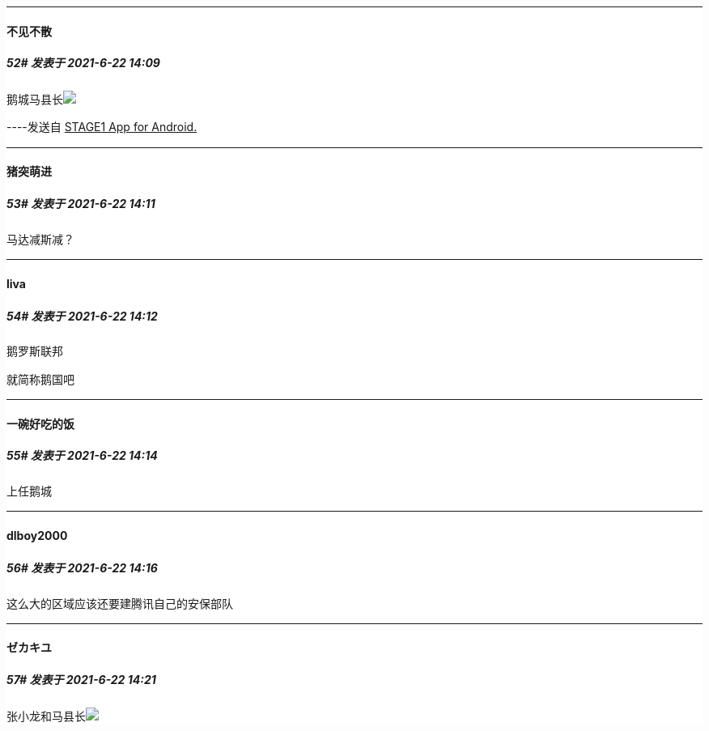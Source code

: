 
*****

####  不见不散  
##### 52#       发表于 2021-6-22 14:09


鹅城马县长<img src="https://static.saraba1st.com/image/smiley/face2017/067.png" referrerpolicy="no-referrer">


----发送自 [STAGE1 App for Android.](http://stage1.5j4m.com/?1.37)


*****

####  猪突萌进  
##### 53#       发表于 2021-6-22 14:11


马达减斯减？


*****

####  liva  
##### 54#       发表于 2021-6-22 14:12


鹅罗斯联邦

就简称鹅国吧


*****

####  一碗好吃的饭  
##### 55#       发表于 2021-6-22 14:14


上任鹅城


*****

####  dlboy2000  
##### 56#       发表于 2021-6-22 14:16


这么大的区域应该还要建腾讯自己的安保部队


*****

####  ゼカキユ  
##### 57#       发表于 2021-6-22 14:21


张小龙和马县长<img src="https://static.saraba1st.com/image/smiley/face2017/245.png" referrerpolicy="no-referrer">

